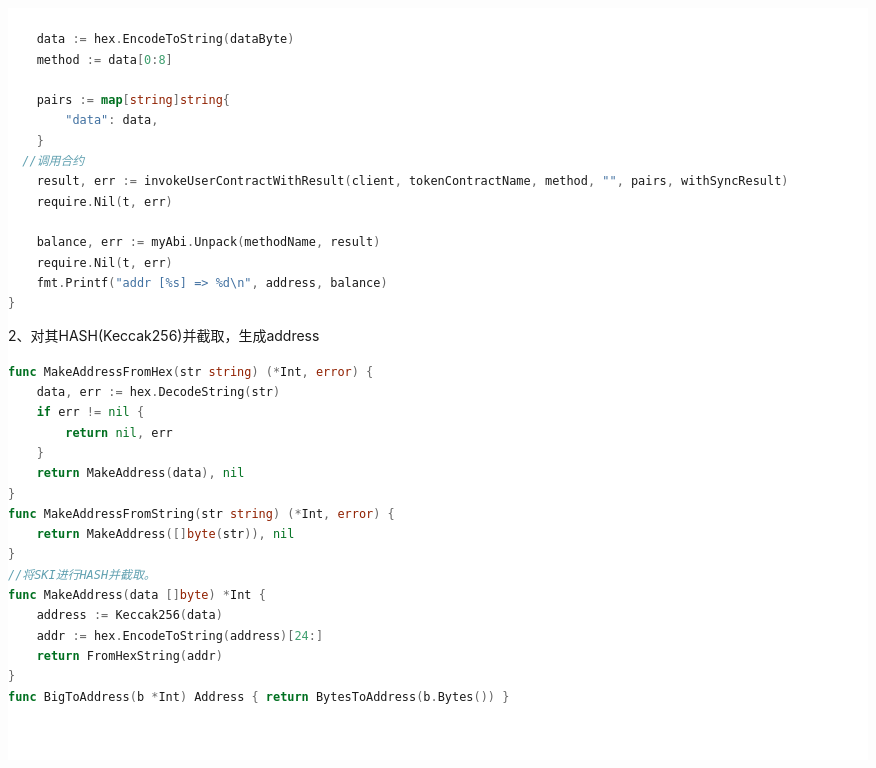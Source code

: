 ```go

	data := hex.EncodeToString(dataByte)
	method := data[0:8]

	pairs := map[string]string{
		"data": data,
	}
  //调用合约
	result, err := invokeUserContractWithResult(client, tokenContractName, method, "", pairs, withSyncResult)
	require.Nil(t, err)

	balance, err := myAbi.Unpack(methodName, result)
	require.Nil(t, err)
	fmt.Printf("addr [%s] => %d\n", address, balance)
}
```

2、对其HASH(Keccak256)并截取，生成address

```go
func MakeAddressFromHex(str string) (*Int, error) {
	data, err := hex.DecodeString(str)
	if err != nil {
		return nil, err
	}
	return MakeAddress(data), nil
}
func MakeAddressFromString(str string) (*Int, error) {
	return MakeAddress([]byte(str)), nil
}
//将SKI进行HASH并截取。
func MakeAddress(data []byte) *Int {
	address := Keccak256(data)
	addr := hex.EncodeToString(address)[24:]
	return FromHexString(addr)
}
func BigToAddress(b *Int) Address { return BytesToAddress(b.Bytes()) }

```







<br><br>


